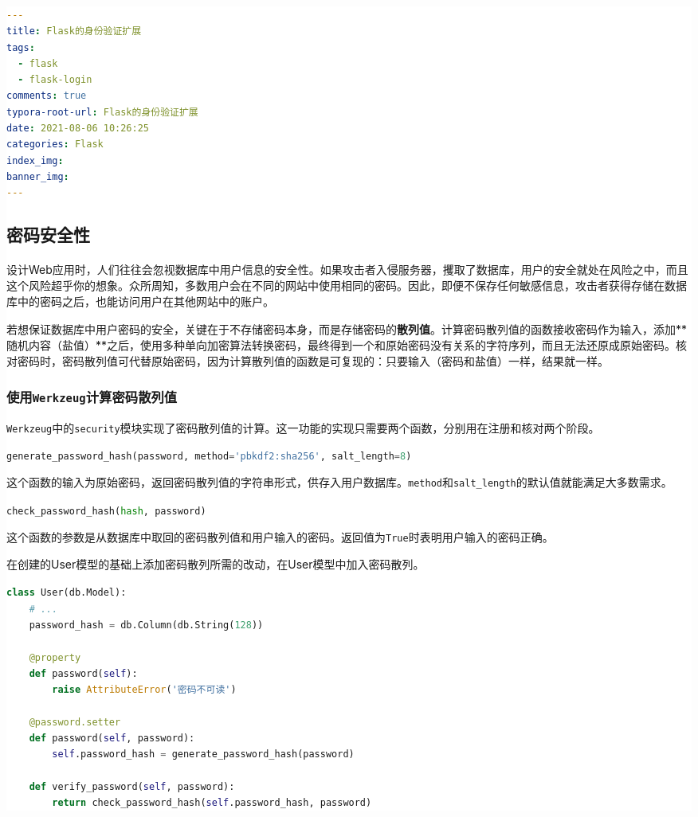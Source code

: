 ```yaml
---
title: Flask的身份验证扩展
tags:
  - flask
  - flask-login
comments: true
typora-root-url: Flask的身份验证扩展
date: 2021-08-06 10:26:25
categories: Flask
index_img:
banner_img:
---
```


## 密码安全性

设计Web应用时，人们往往会忽视数据库中用户信息的安全性。如果攻击者入侵服务器，攫取了数据库，用户的安全就处在风险之中，而且这个风险超乎你的想象。众所周知，多数用户会在不同的网站中使用相同的密码。因此，即便不保存任何敏感信息，攻击者获得存储在数据库中的密码之后，也能访问用户在其他网站中的账户。

若想保证数据库中用户密码的安全，关键在于不存储密码本身，而是存储密码的**散列值**。计算密码散列值的函数接收密码作为输入，添加**随机内容（盐值）**之后，使用多种单向加密算法转换密码，最终得到一个和原始密码没有关系的字符序列，而且无法还原成原始密码。核对密码时，密码散列值可代替原始密码，因为计算散列值的函数是可复现的：只要输入（密码和盐值）一样，结果就一样。

### 使用`Werkzeug`计算密码散列值

`Werkzeug`中的`security`模块实现了密码散列值的计算。这一功能的实现只需要两个函数，分别用在注册和核对两个阶段。

```python
generate_password_hash(password, method='pbkdf2:sha256', salt_length=8)
```

这个函数的输入为原始密码，返回密码散列值的字符串形式，供存入用户数据库。`method`和`salt_length`的默认值就能满足大多数需求。

```python
check_password_hash(hash, password)
```

这个函数的参数是从数据库中取回的密码散列值和用户输入的密码。返回值为`True`时表明用户输入的密码正确。

在创建的User模型的基础上添加密码散列所需的改动，在User模型中加入密码散列。

```python
class User(db.Model):
    # ...
    password_hash = db.Column(db.String(128))

    @property
    def password(self):
        raise AttributeError('密码不可读')

    @password.setter
    def password(self, password):
        self.password_hash = generate_password_hash(password)

    def verify_password(self, password):
        return check_password_hash(self.password_hash, password)
```
